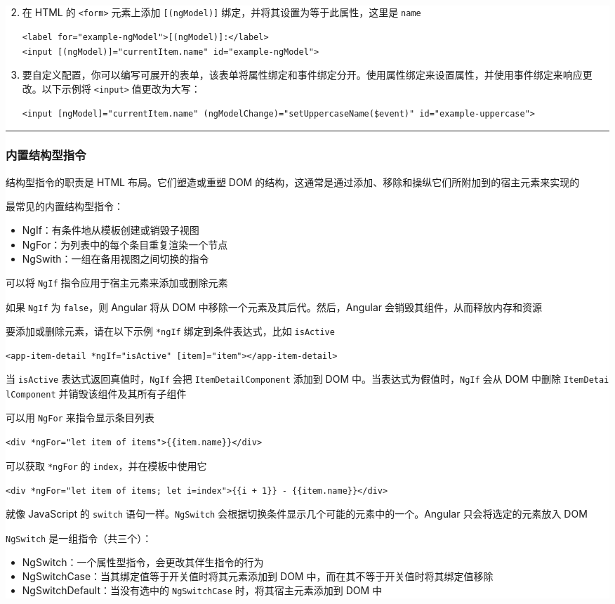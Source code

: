 2. 在 HTML 的 `<form>` 元素上添加 `[(ngModel)]` 绑定，并将其设置为等于此属性，这里是 `name`

   ```TS
   <label for="example-ngModel">[(ngModel)]:</label>
   <input [(ngModel)]="currentItem.name" id="example-ngModel">
   ```

3. 要自定义配置，你可以编写可展开的表单，该表单将属性绑定和事件绑定分开。使用属性绑定来设置属性，并使用事件绑定来响应更改。以下示例将 `<input>` 值更改为大写：

   ```TS
   <input [ngModel]="currentItem.name" (ngModelChange)="setUppercaseName($event)" id="example-uppercase">
   ```

   

------

### 内置结构型指令



结构型指令的职责是 HTML 布局。它们塑造或重塑 DOM 的结构，这通常是通过添加、移除和操纵它们所附加到的宿主元素来实现的

最常见的内置结构型指令：

* NgIf：有条件地从模板创建或销毁子视图
* NgFor：为列表中的每个条目重复渲染一个节点
* NgSwith：一组在备用视图之间切换的指令



可以将 `NgIf` 指令应用于宿主元素来添加或删除元素

如果 `NgIf` 为 `false`，则 Angular 将从 DOM 中移除一个元素及其后代。然后，Angular 会销毁其组件，从而释放内存和资源

要添加或删除元素，请在以下示例 `*ngIf` 绑定到条件表达式，比如 `isActive`

```TS
<app-item-detail *ngIf="isActive" [item]="item"></app-item-detail>
```

当 `isActive` 表达式返回真值时，`NgIf` 会把 `ItemDetailComponent` 添加到 DOM 中。当表达式为假值时，`NgIf` 会从 DOM 中删除 `ItemDetailComponent` 并销毁该组件及其所有子组件



可以用 `NgFor` 来指令显示条目列表

```TS
<div *ngFor="let item of items">{{item.name}}</div>
```

可以获取 `*ngFor` 的 `index`，并在模板中使用它

```TS
<div *ngFor="let item of items; let i=index">{{i + 1}} - {{item.name}}</div>
```



就像 JavaScript 的 `switch` 语句一样。`NgSwitch` 会根据切换条件显示几个可能的元素中的一个。Angular 只会将选定的元素放入 DOM

`NgSwitch` 是一组指令（共三个）：

* NgSwitch：一个属性型指令，会更改其伴生指令的行为
* NgSwitchCase：当其绑定值等于开关值时将其元素添加到 DOM 中，而在其不等于开关值时将其绑定值移除
* NgSwitchDefault：当没有选中的 `NgSwitchCase` 时，将其宿主元素添加到 DOM 中
